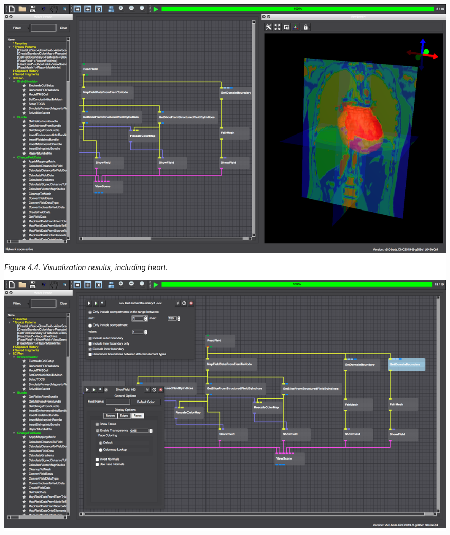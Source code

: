 
<img src= "https://github.com/nids2001/scirun.pages/blob/defibrillation-tutorial/DefibrillationTutorial_images/4.4.png" alt = "Visualization results, including heart">

_Figure 4.4. Visualization results, including heart._




<img src= "https://github.com/nids2001/scirun.pages/blob/defibrillation-tutorial/DefibrillationTutorial_images/4.5.png" alt = "Addition of outer torso boundary visualization to the network">
